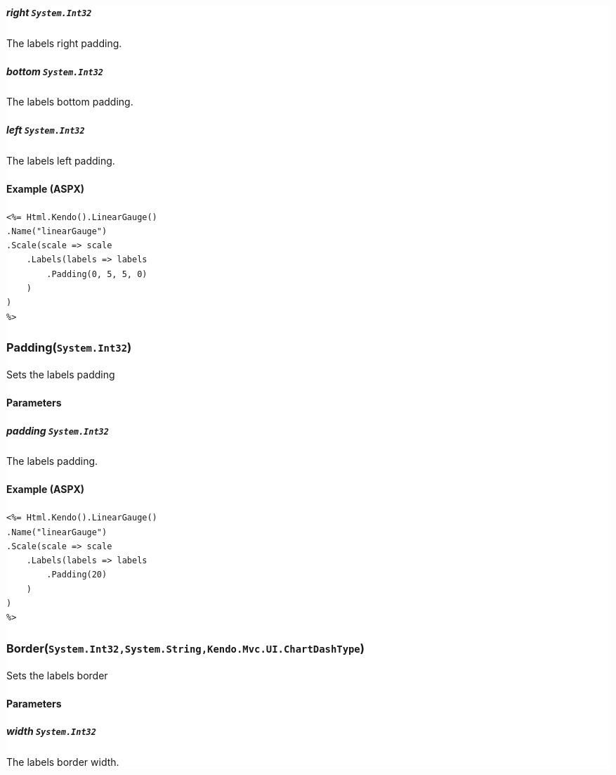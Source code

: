 ##### right `System.Int32`
The labels right padding.

##### bottom `System.Int32`
The labels bottom padding.

##### left `System.Int32`
The labels left padding.




#### Example (ASPX)
    <%= Html.Kendo().LinearGauge()
    .Name("linearGauge")
    .Scale(scale => scale
        .Labels(labels => labels
            .Padding(0, 5, 5, 0)
        )
    )
    %>


### Padding(`System.Int32`)
Sets the labels padding


#### Parameters

##### padding `System.Int32`
The labels padding.




#### Example (ASPX)
    <%= Html.Kendo().LinearGauge()
    .Name("linearGauge")
    .Scale(scale => scale
        .Labels(labels => labels
            .Padding(20)
        )
    )
    %>


### Border(`System.Int32,System.String,Kendo.Mvc.UI.ChartDashType`)
Sets the labels border


#### Parameters

##### width `System.Int32`
The labels border width.
